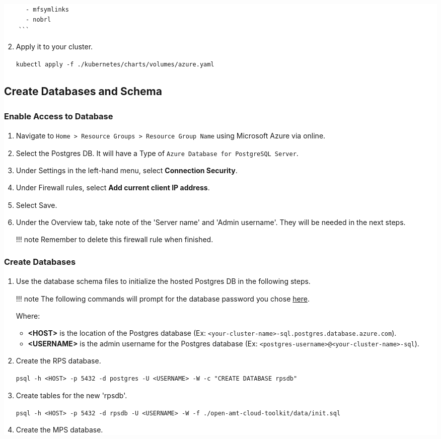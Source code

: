           - mfsymlinks
          - nobrl
        ```

2. Apply it to your cluster.
    ```
    kubectl apply -f ./kubernetes/charts/volumes/azure.yaml
    ```

## Create Databases and Schema 

### Enable Access to Database

1. Navigate to `Home > Resource Groups > Resource Group Name` using Microsoft Azure via online.

2. Select the Postgres DB. It will have a Type of `Azure Database for PostgreSQL Server`.

3. Under Settings in the left-hand menu, select **Connection Security**.

4. Under Firewall rules, select **Add current client IP address**.

5. Select Save.

6. Under the Overview tab, take note of the 'Server name' and 'Admin username'. They will be needed in the next steps.

    !!! note
        Remember to delete this firewall rule when finished.

### Create Databases

1. Use the database schema files to initialize the hosted Postgres DB in the following steps.

    !!! note
        The following commands will prompt for the database password you chose [here](#create-postgres-db-in-rds).

    Where:

    - **&lt;HOST&gt;** is the location of the Postgres database (Ex: `<your-cluster-name>-sql.postgres.database.azure.com`).
    - **&lt;USERNAME&gt;** is the admin username for the Postgres database (Ex: `<postgres-username>@<your-cluster-name>-sql`).

2. Create the RPS database.

    ```
    psql -h <HOST> -p 5432 -d postgres -U <USERNAME> -W -c "CREATE DATABASE rpsdb"
    ```

3. Create tables for the new 'rpsdb'.

    ```
    psql -h <HOST> -p 5432 -d rpsdb -U <USERNAME> -W -f ./open-amt-cloud-toolkit/data/init.sql
    ```

4. Create the MPS database.
